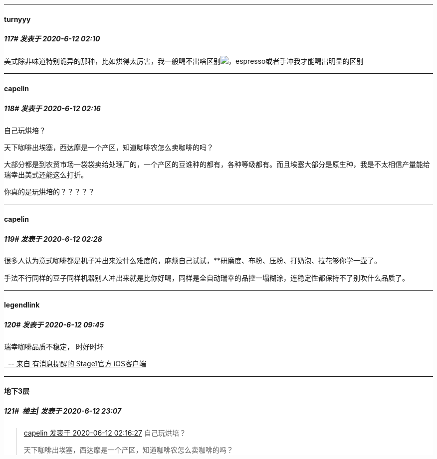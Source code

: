 
-----

####  turnyyy  
##### 117#       发表于 2020-6-12 02:10


美式除非味道特别诡异的那种，比如烘得太厉害，我一般喝不出啥区别<img src="https://static.saraba1st.com/image/smiley/face2017/001.png" referrerpolicy="no-referrer">，espresso或者手冲我才能喝出明显的区别


-----

####  capelin  
##### 118#       发表于 2020-6-12 02:16


自己玩烘培？

天下咖啡出埃塞，西达摩是一个产区，知道咖啡农怎么卖咖啡的吗？

大部分都是到农贸市场一袋袋卖给处理厂的，一个产区的豆谁种的都有，各种等级都有。而且埃塞大部分是原生种，我是不太相信产量能给瑞幸出美式还能这么打折。


你真的是玩烘培的？？？？？


-----

####  capelin  
##### 119#       发表于 2020-6-12 02:28


很多人认为意式咖啡都是机子冲出来没什么难度的，麻烦自己试试，**研磨度、布粉、压粉、打奶泡、拉花够你学一壶了。


手法不行同样的豆子同样机器别人冲出来就是比你好喝，同样是全自动瑞幸的品控一塌糊涂，连稳定性都保持不了别吹什么品质了。


-----

####  legendlink  
##### 120#       发表于 2020-6-12 09:45


瑞幸咖啡品质不稳定， 时好时坏

[  -- 来自 有消息提醒的 Stage1官方 iOS客户端](https://itunes.apple.com/fi/app/saraba1st/id1221237470?mt=8)


-----

####  地下3层  
##### 121#         楼主| 发表于 2020-6-12 23:07


<blockquote><a href="httphttps://bbs.saraba1st.com/2b/forum.php?mod=redirect&amp;goto=findpost&amp;pid=47771260&amp;ptid=1940913" target="_blank">capelin 发表于 2020-06-12 02:16:27</a>
自己玩烘培？

天下咖啡出埃塞，西达摩是一个产区，知道咖啡农怎么卖咖啡的吗？
